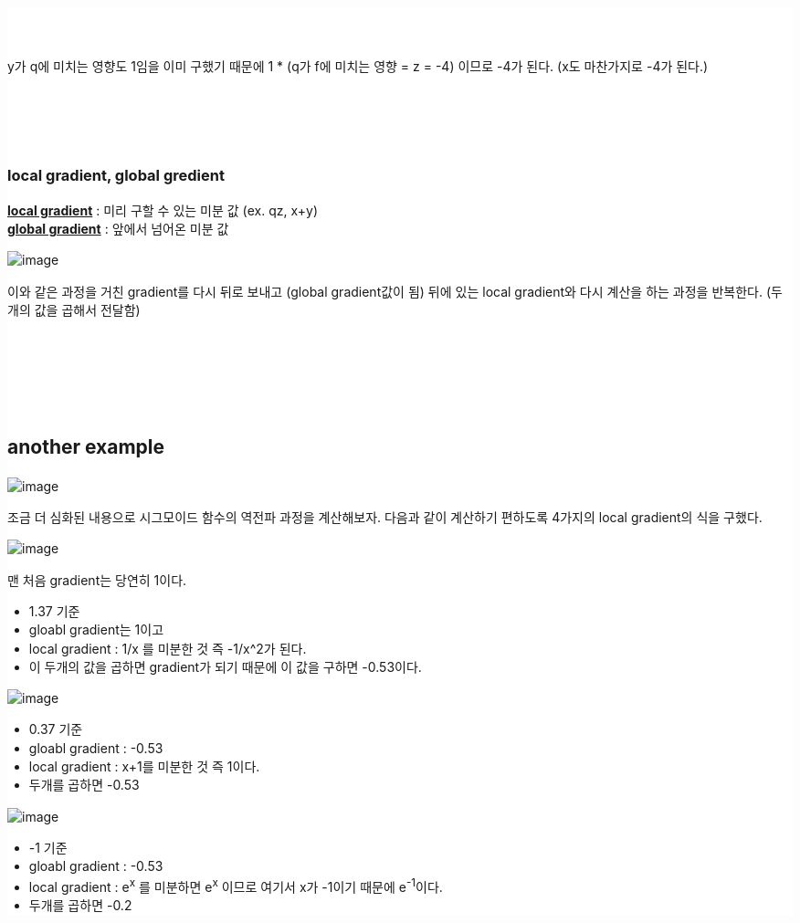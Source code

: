 <br> <br>

y가 q에 미치는 영향도 1임을 이미 구했기 때문에 1 * (q가 f에 미치는 영향 = z = -4) 이므로 -4가 된다. (x도 마찬가지로 -4가 된다.)


<br>
<br>
<br>

### local gradient, global gredient

<b><u>local gradient</u></b> : 미리 구할 수 있는 미분 값 (ex. qz, x+y) <br>
<b><u>global gradient</u></b> : 앞에서 넘어온 미분 값

<img width="751" alt="image" src="https://user-images.githubusercontent.com/97875918/231978873-f751cf18-0830-4e8f-bae2-d7a0b2fcbae4.png">


이와 같은 과정을 거친 gradient를 다시 뒤로 보내고 (global gradient값이 됨) 뒤에 있는 local gradient와 다시 계산을 하는 과정을 반복한다. (두개의 값을 곱해서 전달함)

<br>
<br>
<br>
<br>

## another example


<img width="713" alt="image" src="https://user-images.githubusercontent.com/97875918/231979031-c0ec19cf-6b36-4c7d-815d-87b2e72397d8.png">



조금 더 심화된 내용으로 시그모이드 함수의 역전파 과정을 계산해보자. 다음과 같이 계산하기 편하도록 4가지의 local gradient의 식을 구했다.


<img width="391" alt="image" src="https://user-images.githubusercontent.com/97875918/231979163-3081e0b7-2b63-4232-b099-3e008460c668.png">


맨 처음 gradient는 당연히 1이다. <br>
- 1.37 기준 
- gloabl gradient는 1이고  
- local gradient : 1/x 를 미분한 것 즉 -1/x^2가 된다. 
- 이 두개의 값을 곱하면 gradient가 되기 때문에 이 값을 구하면 -0.53이다.

<img width="371" alt="image" src="https://user-images.githubusercontent.com/97875918/231979317-1444b0f0-5879-4c34-aa8e-a4163aea67f7.png">


- 0.37 기준
- gloabl gradient : -0.53
- local gradient : x+1를 미분한 것 즉 1이다.
- 두개를 곱하면 -0.53

<img width="570" alt="image" src="https://user-images.githubusercontent.com/97875918/231979441-4a8c56a1-0dd3-45db-bb7f-0f9ae4e31bbc.png">

- -1 기준
- gloabl gradient : -0.53
- local gradient : e<sup>x</sup> 를 미분하면 e<sup>x</sup> 이므로 여기서 x가 -1이기 때문에 e<sup>-1</sup>이다.
- 두개를 곱하면 -0.2
